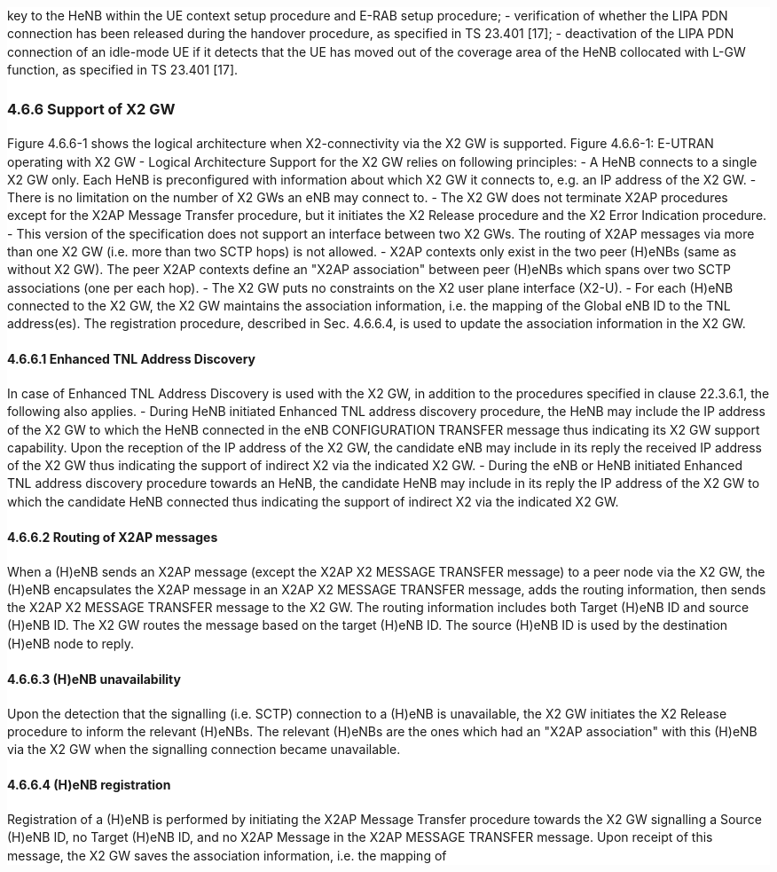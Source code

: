 key to the HeNB within the UE context setup procedure and E-RAB setup
procedure;
\- verification of whether the LIPA PDN connection has been released during
the handover procedure, as specified in TS 23.401 [17];
\- deactivation of the LIPA PDN connection of an idle-mode UE if it detects
that the UE has moved out of the coverage area of the HeNB collocated with
L-GW function, as specified in TS 23.401 [17].
### 4.6.6 Support of X2 GW
Figure 4.6.6-1 shows the logical architecture when X2-connectivity via the X2
GW is supported.
Figure 4.6.6-1: E-UTRAN operating with X2 GW - Logical Architecture
Support for the X2 GW relies on following principles:
\- A HeNB connects to a single X2 GW only. Each HeNB is preconfigured with
information about which X2 GW it connects to, e.g. an IP address of the X2 GW.
\- There is no limitation on the number of X2 GWs an eNB may connect to.
\- The X2 GW does not terminate X2AP procedures except for the X2AP Message
Transfer procedure, but it initiates the X2 Release procedure and the X2 Error
Indication procedure.
\- This version of the specification does not support an interface between two
X2 GWs. The routing of X2AP messages via more than one X2 GW (i.e. more than
two SCTP hops) is not allowed.
\- X2AP contexts only exist in the two peer (H)eNBs (same as without X2 GW).
The peer X2AP contexts define an \"X2AP association\" between peer (H)eNBs
which spans over two SCTP associations (one per each hop).
\- The X2 GW puts no constraints on the X2 user plane interface (X2-U).
\- For each (H)eNB connected to the X2 GW, the X2 GW maintains the association
information, i.e. the mapping of the Global eNB ID to the TNL address(es). The
registration procedure, described in Sec. 4.6.6.4, is used to update the
association information in the X2 GW.
#### 4.6.6.1 Enhanced TNL Address Discovery
In case of Enhanced TNL Address Discovery is used with the X2 GW, in addition
to the procedures specified in clause 22.3.6.1, the following also applies.
\- During HeNB initiated Enhanced TNL address discovery procedure, the HeNB
may include the IP address of the X2 GW to which the HeNB connected in the eNB
CONFIGURATION TRANSFER message thus indicating its X2 GW support capability.
Upon the reception of the IP address of the X2 GW, the candidate eNB may
include in its reply the received IP address of the X2 GW thus indicating the
support of indirect X2 via the indicated X2 GW.
\- During the eNB or HeNB initiated Enhanced TNL address discovery procedure
towards an HeNB, the candidate HeNB may include in its reply the IP address of
the X2 GW to which the candidate HeNB connected thus indicating the support of
indirect X2 via the indicated X2 GW.
#### 4.6.6.2 Routing of X2AP messages
When a (H)eNB sends an X2AP message (except the X2AP X2 MESSAGE TRANSFER
message) to a peer node via the X2 GW, the (H)eNB encapsulates the X2AP
message in an X2AP X2 MESSAGE TRANSFER message, adds the routing information,
then sends the X2AP X2 MESSAGE TRANSFER message to the X2 GW. The routing
information includes both Target (H)eNB ID and source (H)eNB ID. The X2 GW
routes the message based on the target (H)eNB ID. The source (H)eNB ID is used
by the destination (H)eNB node to reply.
#### 4.6.6.3 (H)eNB unavailability
Upon the detection that the signalling (i.e. SCTP) connection to a (H)eNB is
unavailable, the X2 GW initiates the X2 Release procedure to inform the
relevant (H)eNBs. The relevant (H)eNBs are the ones which had an \"X2AP
association\" with this (H)eNB via the X2 GW when the signalling connection
became unavailable.
#### 4.6.6.4 (H)eNB registration
Registration of a (H)eNB is performed by initiating the X2AP Message Transfer
procedure towards the X2 GW signalling a Source (H)eNB ID, no Target (H)eNB
ID, and no X2AP Message in the X2AP MESSAGE TRANSFER message. Upon receipt of
this message, the X2 GW saves the association information, i.e. the mapping of